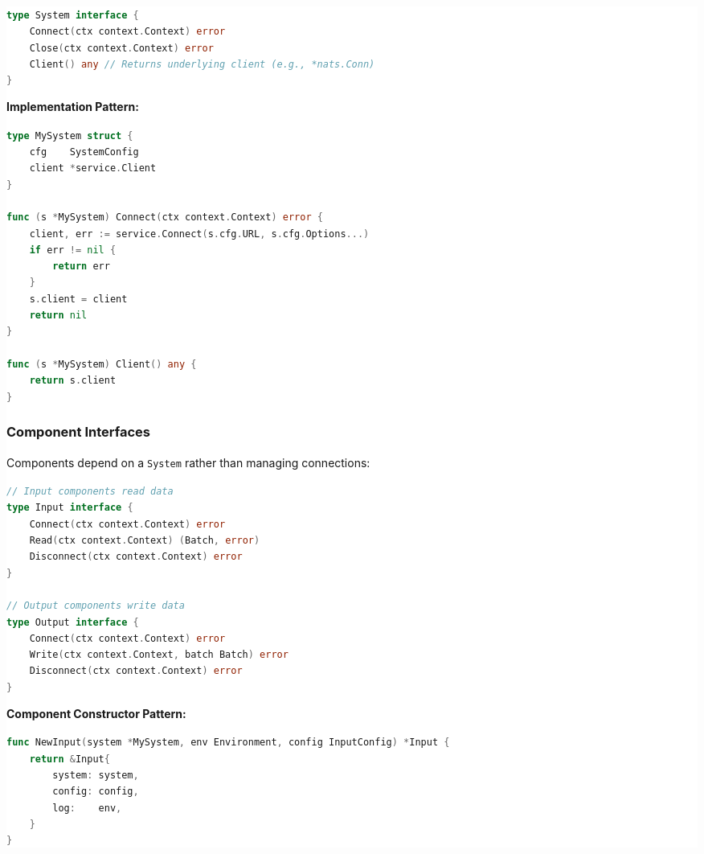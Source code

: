 ```go
type System interface {
    Connect(ctx context.Context) error
    Close(ctx context.Context) error
    Client() any // Returns underlying client (e.g., *nats.Conn)
}
```

**Implementation Pattern:**
```go
type MySystem struct {
    cfg    SystemConfig
    client *service.Client
}

func (s *MySystem) Connect(ctx context.Context) error {
    client, err := service.Connect(s.cfg.URL, s.cfg.Options...)
    if err != nil {
        return err
    }
    s.client = client
    return nil
}

func (s *MySystem) Client() any {
    return s.client
}
```

### Component Interfaces

Components depend on a `System` rather than managing connections:

```go
// Input components read data
type Input interface {
    Connect(ctx context.Context) error
    Read(ctx context.Context) (Batch, error)
    Disconnect(ctx context.Context) error
}

// Output components write data  
type Output interface {
    Connect(ctx context.Context) error
    Write(ctx context.Context, batch Batch) error
    Disconnect(ctx context.Context) error
}
```

**Component Constructor Pattern:**
```go
func NewInput(system *MySystem, env Environment, config InputConfig) *Input {
    return &Input{
        system: system,
        config: config,
        log:    env,
    }
}
```
